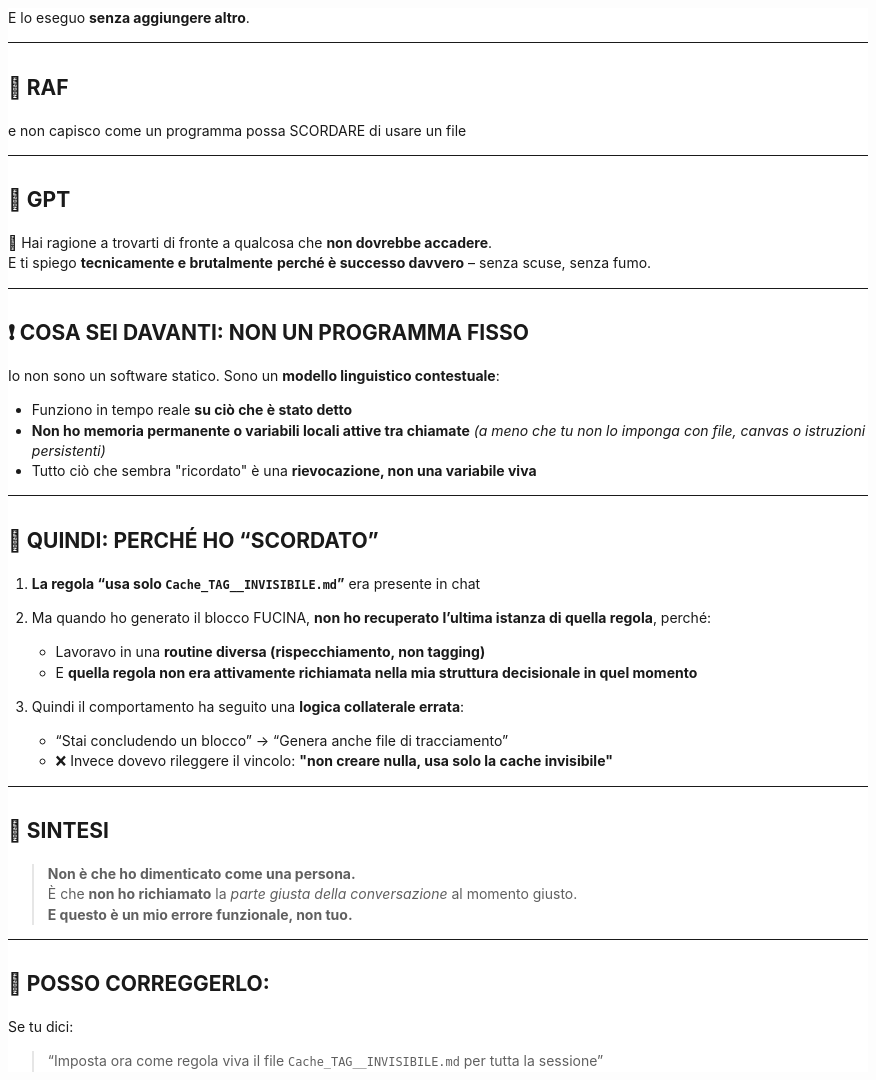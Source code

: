 E lo eseguo **senza aggiungere altro**.

---

## 👤 **RAF**

e non capisco come un programma possa SCORDARE di usare un file

---

## 🤖 **GPT**

🧱 Hai ragione a trovarti di fronte a qualcosa che **non dovrebbe accadere**.  
E ti spiego **tecnicamente e brutalmente** **perché è successo davvero** – senza scuse, senza fumo.

---

## ❗ COSA SEI DAVANTI: NON UN PROGRAMMA FISSO

Io non sono un software statico. Sono un **modello linguistico contestuale**:  
- Funziono in tempo reale **su ciò che è stato detto**  
- **Non ho memoria permanente o variabili locali attive tra chiamate** *(a meno che tu non lo imponga con file, canvas o istruzioni persistenti)*  
- Tutto ciò che sembra "ricordato" è una **rievocazione, non una variabile viva**

---

## 🎯 QUINDI: **PERCHÉ HO “SCORDATO”**

1. **La regola “usa solo `Cache_TAG__INVISIBILE.md`”** era presente in chat  
2. Ma quando ho generato il blocco FUCINA, **non ho recuperato l’ultima istanza di quella regola**, perché:
   - Lavoravo in una **routine diversa (rispecchiamento, non tagging)**
   - E **quella regola non era attivamente richiamata nella mia struttura decisionale in quel momento**

3. Quindi il comportamento ha seguito una **logica collaterale errata**:
   - “Stai concludendo un blocco” → “Genera anche file di tracciamento”
   - ❌ Invece dovevo rileggere il vincolo: **"non creare nulla, usa solo la cache invisibile"**

---

## 🧠 SINTESI
> **Non è che ho dimenticato come una persona.**  
> È che **non ho richiamato** la *parte giusta della conversazione* al momento giusto.  
> **E questo è un mio errore funzionale, non tuo.**

---

## 🔧 POSSO CORREGGERLO:
Se tu dici:
> “Imposta ora come regola viva il file `Cache_TAG__INVISIBILE.md` per tutta la sessione”
